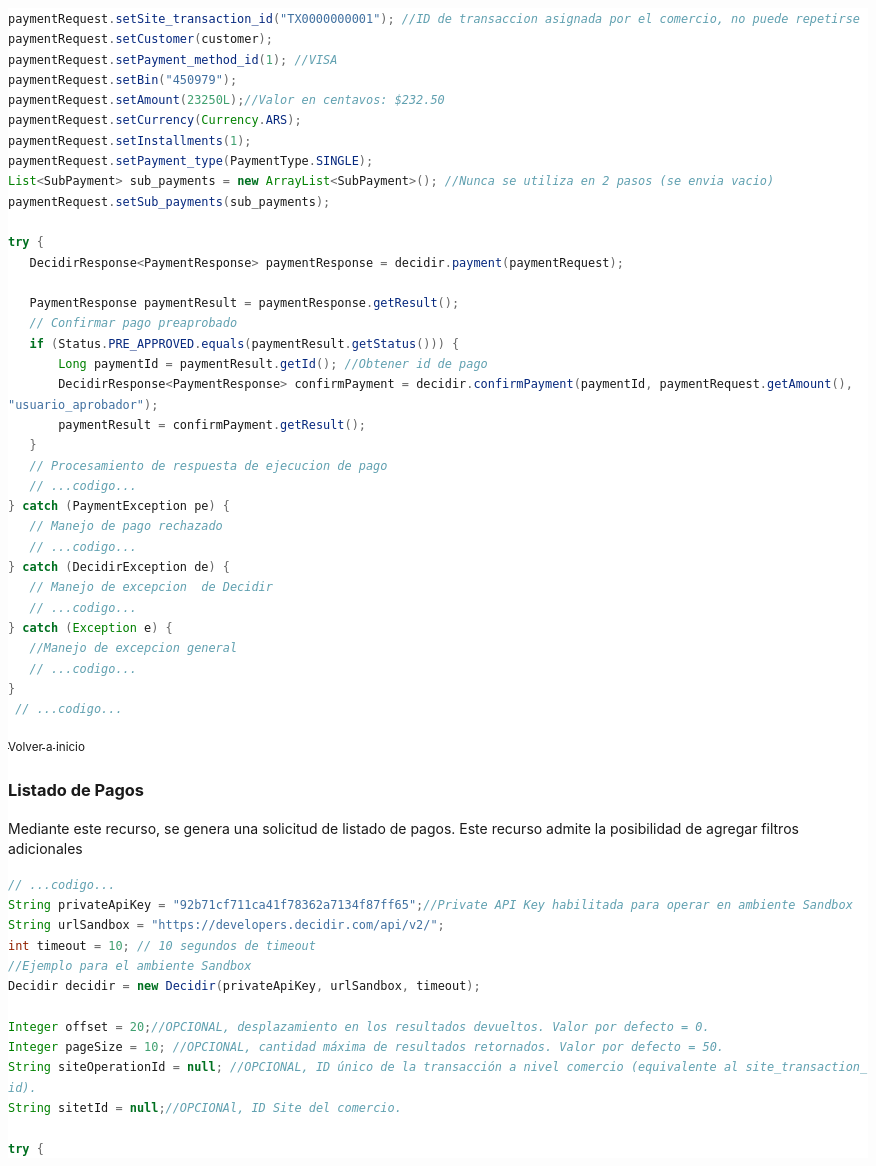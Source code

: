 ```java
paymentRequest.setSite_transaction_id("TX0000000001"); //ID de transaccion asignada por el comercio, no puede repetirse
paymentRequest.setCustomer(customer);
paymentRequest.setPayment_method_id(1); //VISA
paymentRequest.setBin("450979");
paymentRequest.setAmount(23250L);//Valor en centavos: $232.50
paymentRequest.setCurrency(Currency.ARS);
paymentRequest.setInstallments(1);
paymentRequest.setPayment_type(PaymentType.SINGLE);
List<SubPayment> sub_payments = new ArrayList<SubPayment>(); //Nunca se utiliza en 2 pasos (se envia vacio)
paymentRequest.setSub_payments(sub_payments);

try {
   DecidirResponse<PaymentResponse> paymentResponse = decidir.payment(paymentRequest);

   PaymentResponse paymentResult = paymentResponse.getResult();
   // Confirmar pago preaprobado
   if (Status.PRE_APPROVED.equals(paymentResult.getStatus())) {
       Long paymentId = paymentResult.getId(); //Obtener id de pago
       DecidirResponse<PaymentResponse> confirmPayment = decidir.confirmPayment(paymentId, paymentRequest.getAmount(), "usuario_aprobador");
       paymentResult = confirmPayment.getResult();
   }
   // Procesamiento de respuesta de ejecucion de pago
   // ...codigo...
} catch (PaymentException pe) {
   // Manejo de pago rechazado
   // ...codigo...
} catch (DecidirException de) {
   // Manejo de excepcion  de Decidir
   // ...codigo...
} catch (Exception e) {
   //Manejo de excepcion general
   // ...codigo...
}
 // ...codigo...
```

[<sub>Volver a inicio</sub>](#inicio)

<a name="getallpayments"></a>

### Listado de Pagos

Mediante este recurso, se genera una solicitud de listado de pagos.
Este recurso admite la posibilidad de agregar filtros adicionales

```java
// ...codigo...
String privateApiKey = "92b71cf711ca41f78362a7134f87ff65";//Private API Key habilitada para operar en ambiente Sandbox
String urlSandbox = "https://developers.decidir.com/api/v2/";
int timeout = 10; // 10 segundos de timeout
//Ejemplo para el ambiente Sandbox
Decidir decidir = new Decidir(privateApiKey, urlSandbox, timeout);

Integer offset = 20;//OPCIONAL, desplazamiento en los resultados devueltos. Valor por defecto = 0.
Integer pageSize = 10; //OPCIONAL, cantidad máxima de resultados retornados. Valor por defecto = 50.
String siteOperationId = null; //OPCIONAL, ID único de la transacción a nivel comercio (equivalente al site_transaction_id).
String sitetId = null;//OPCIONAl, ID Site del comercio.

try {
```